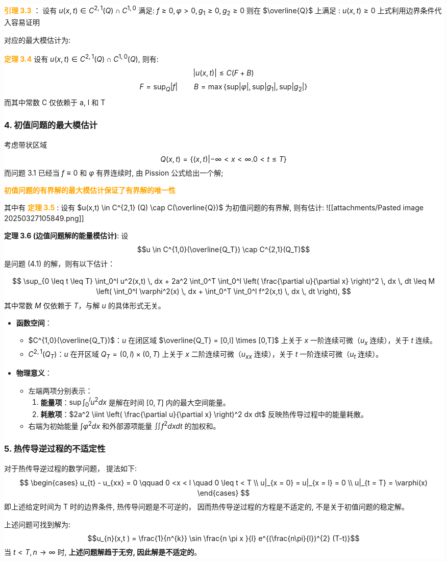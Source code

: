 <b><mark style="background: transparent; color: orange">引理 3.3</mark></b> ： 
设有 $u(x, t) \in C^{2,1}(Q) \cap C^{1,0}$ 满足: $f \geq 0, \varphi > 0, g_1\geq 0, g_2 \geq 0$
则在 $\overline{Q}$ 上满足 : $u(x,t) \geq 0$
上式利用边界条件代入容易证明


对应的最大模估计为: 

<b><mark style="background: transparent; color: orange">定理 3.4</mark></b> 设有 $u(x,t)\in  C^{2,1}(Q) \cap C^{1,0}(Q)$, 则有:
$$|u(x,t)| \leq  C (F + B)$$
$$F = \text{sup}_{Q} |f|  \qquad B = \max \left\{ \text{sup} |\varphi|  , \text{sup}|g_{1} |,  \text{sup} |g_{2}|\right\}$$
而其中常数 C 仅依赖于 a, l 和 T

### 4. 初值问题的最大模估计
考虑带状区域 
$$Q(x, t) = \left\{ (x,t)  |  - \infty < x < \infty. 0 < t \leq  T \right\}$$
而问题 3.1 已经当 $f\equiv 0$ 和 $\varphi$ 有界连续时, 由 Pission 公式给出一个解; 

<b><mark style="background: transparent; color: orange">初值问题的有界解的最大模估计保证了有界解的唯一性</mark></b>

其中有
<b><mark style="background: transparent; color: orange">定理 3.5</mark></b> : 设有 $u(x,t) \in  C^{2,1} (Q) \cap C(\overline{Q})$ 为初值问题的有界解, 则有估计:
![[attachments/Pasted image 20250327105849.png]]

**定理 3.6 (边值问题解的能量模估计)**: 设 
$$u \in C^{1,0}(\overline{Q_T}) \cap C^{2,1}(Q_T)$$ 是问题 (4.1) 的解，则有以下估计：

$$
\sup_{0 \leq t \leq T} \int_0^l u^2(x,t) \, dx + 2a^2 \int_0^T \int_0^l \left( \frac{\partial u}{\partial x} \right)^2 \, dx \, dt  
\leq M \left( \int_0^l \varphi^2(x) \, dx + \int_0^T \int_0^l f^2(x,t) \, dx \, dt \right),
$$
其中常数 $M$ 仅依赖于 $T$，与解 $u$ 的具体形式无关。

- **函数空间**：  
  - $C^{1,0}(\overline{Q_T})$：$u$ 在闭区域 $\overline{Q_T} = [0,l] \times [0,T]$ 上关于 $x$ 一阶连续可微（$u_x$ 连续），关于 $t$ 连续。  
  - $C^{2,1}(Q_T)$：$u$ 在开区域 $Q_T = (0,l) \times (0,T)$ 上关于 $x$ 二阶连续可微（$u_{xx}$ 连续），关于 $t$ 一阶连续可微（$u_t$ 连续）。  

- **物理意义**：  
  - 左端两项分别表示：  
    1. **能量项**：$\sup \int_0^l u^2 dx$ 是解在时间 $[0,T]$ 内的最大空间能量。  
    2. **耗散项**：$2a^2 \iint \left( \frac{\partial u}{\partial x} \right)^2 dx dt$ 反映热传导过程中的能量耗散。  
  - 右端为初始能量 $\int \varphi^2 dx$ 和外部源项能量 $\iint f^2 dx dt$ 的加权和。

### 5.  热传导逆过程的不适定性
对于热传导逆过程的数学问题， 提法如下:
$$
\begin{cases}
u_{t} - u_{xx}  = 0  \qquad  0 <x < l \quad  0 \leq  t < T \\
u|_{x = 0}  = u|_{x = l} = 0  \\
u|_{t = T} = \varphi(x) 
\end{cases}
$$
即上述给定时间为 T 时的边界条件, 
热传导问题是不可逆的， 因而热传导逆过程的方程是不适定的, 不是关于初值问题的稳定解。 

上述问题可找到解为: 
$$u_{n}(x,t ) = \frac{1}{n^{k}} \sin \frac{n \pi x }{l} e^{(\frac{n\pi}{l})^{2} (T-t)}$$
当 $t<T, n\rightarrow \infty$ 时, **上述问题解趋于无穷, 因此解是不适定的**。

